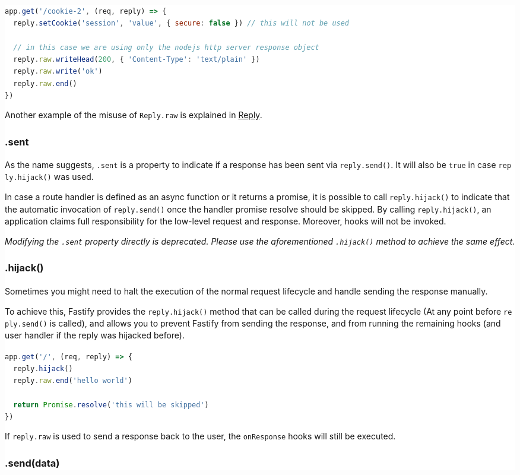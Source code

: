 ```js
app.get('/cookie-2', (req, reply) => {
  reply.setCookie('session', 'value', { secure: false }) // this will not be used

  // in this case we are using only the nodejs http server response object
  reply.raw.writeHead(200, { 'Content-Type': 'text/plain' })
  reply.raw.write('ok')
  reply.raw.end()
})
```
Another example of the misuse of `Reply.raw` is explained in
[Reply](#getheaders).

### .sent
<a id="sent"></a>

As the name suggests, `.sent` is a property to indicate if a response has been
sent via `reply.send()`. It will also be `true` in case `reply.hijack()` was
used.

In case a route handler is defined as an async function or it returns a promise,
it is possible to call `reply.hijack()` to indicate that the automatic
invocation of `reply.send()` once the handler promise resolve should be skipped.
By calling `reply.hijack()`, an application claims full responsibility for the
low-level request and response. Moreover, hooks will not be invoked.

*Modifying the `.sent` property directly is deprecated. Please use the
aforementioned `.hijack()` method to achieve the same effect.*

### .hijack()
<a name="hijack"></a>

Sometimes you might need to halt the execution of the normal request lifecycle
and handle sending the response manually.

To achieve this, Fastify provides the `reply.hijack()` method that can be called
during the request lifecycle (At any point before `reply.send()` is called), and
allows you to prevent Fastify from sending the response, and from running the
remaining hooks (and user handler if the reply was hijacked before).

```js
app.get('/', (req, reply) => {
  reply.hijack()
  reply.raw.end('hello world')

  return Promise.resolve('this will be skipped')
})
```

If `reply.raw` is used to send a response back to the user, the `onResponse`
hooks will still be executed.

### .send(data)
<a id="send"></a>
